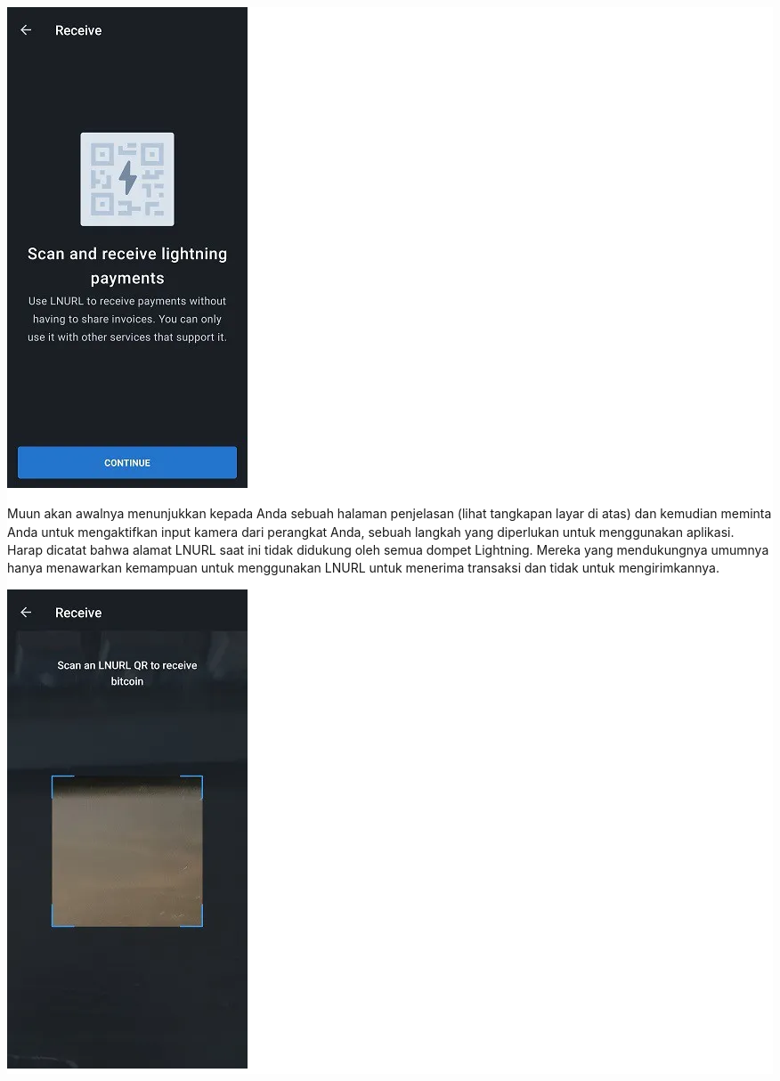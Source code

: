 ![image](assets/29.webp)

Muun akan awalnya menunjukkan kepada Anda sebuah halaman penjelasan (lihat tangkapan layar di atas) dan kemudian meminta Anda untuk mengaktifkan input kamera dari perangkat Anda, sebuah langkah yang diperlukan untuk menggunakan aplikasi. Harap dicatat bahwa alamat LNURL saat ini tidak didukung oleh semua dompet Lightning. Mereka yang mendukungnya umumnya hanya menawarkan kemampuan untuk menggunakan LNURL untuk menerima transaksi dan tidak untuk mengirimkannya.

![image](assets/30.webp)
